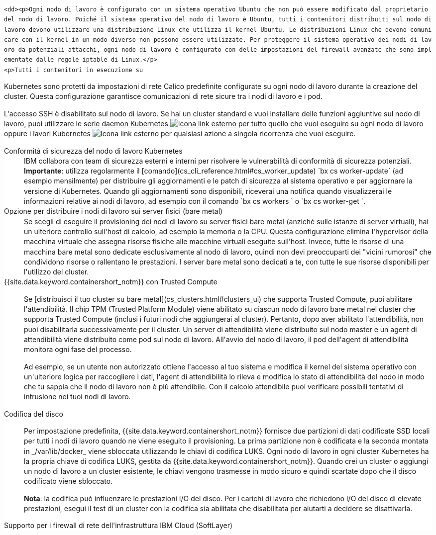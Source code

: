     <dd><p>Ogni nodo di lavoro è configurato con un sistema operativo Ubuntu che non può essere modificato dal proprietario del nodo di lavoro. Poiché il sistema operativo del nodo di lavoro è Ubuntu, tutti i contenitori distribuiti sul nodo di lavoro devono utilizzare una distribuzione Linux che utilizza il kernel Ubuntu. Le distribuzioni Linux che devono comunicare con il kernel in un modo diverso non possono essere utilizzate. Per proteggere il sistema operativo dei nodi di lavoro da potenziali attacchi, ogni nodo di lavoro è configurato con delle impostazioni del firewall avanzate che sono implementate dalle regole iptable di Linux.</p>
    <p>Tutti i contenitori in esecuzione su
Kubernetes sono protetti da impostazioni di rete Calico predefinite configurate su ogni nodo di lavoro durante
la creazione del cluster. Questa configurazione garantisce comunicazioni di rete sicure tra i nodi di lavoro e i pod.</p>
    <p>L'accesso SSH è disabilitato sul nodo di lavoro. Se hai un cluster standard e vuoi installare delle funzioni aggiuntive sul nodo di lavoro, puoi utilizzare
le [serie daemon Kubernetes ![Icona link esterno](../icons/launch-glyph.svg "Icona link esterno")](https://kubernetes.io/docs/concepts/workloads/controllers/daemonset) per tutto quello che vuoi eseguire su ogni nodo di lavoro oppure i [lavori Kubernetes ![Icona link esterno](../icons/launch-glyph.svg "Icona link esterno")](https://kubernetes.io/docs/concepts/workloads/controllers/jobs-run-to-completion/) per qualsiasi azione a singola ricorrenza che vuoi eseguire.</p></dd>
  <dt>Conformità di sicurezza del nodo di lavoro Kubernetes</dt>
    <dd>IBM collabora con team di sicurezza esterni e interni per risolvere le vulnerabilità di conformità di sicurezza potenziali. <b>Importante</b>: utilizza regolarmente il [comando](cs_cli_reference.html#cs_worker_update) `bx cs worker-update` (ad esempio mensilmente) per distribuire gli aggiornamenti e le patch di sicurezza al sistema operativo e per aggiornare la versione di Kubernetes. Quando gli aggiornamenti sono disponibili, riceverai una notifica quando visualizzerai le informazioni relative ai nodi di lavoro, ad esempio con il comando `bx cs workers <cluster_name>` o `bx cs worker-get <cluster_name> <worker_ID>`.</dd>
  <dt>Opzione per distribuire i nodi di lavoro sui server fisici (bare metal)</dt>
    <dd>Se scegli di eseguire il provisioning dei nodi di lavoro su server fisici bare metal (anziché sulle istanze di server virtuali), hai un ulteriore controllo sull'host di calcolo, ad esempio la memoria o la CPU. Questa configurazione elimina l'hypervisor della macchina virtuale che assegna risorse fisiche alle macchine virtuali eseguite sull'host. Invece, tutte le risorse di una macchina bare metal sono dedicate esclusivamente al nodo di lavoro, quindi non devi preoccuparti dei "vicini rumorosi" che condividono risorse o rallentano le prestazioni. I server bare metal sono dedicati a te, con tutte le sue risorse disponibili per l'utilizzo del cluster.</dd>
  <dt id="trusted_compute">{{site.data.keyword.containershort_notm}} con Trusted Compute</dt>
    <dd><p>Se [distribuisci il tuo cluster su bare metal](cs_clusters.html#clusters_ui) che supporta Trusted Compute, puoi abilitare l'attendibilità. Il chip TPM (Trusted Platform Module) viene abilitato su ciascun nodo di lavoro bare metal nel cluster che supporta Trusted Compute (inclusi i futuri nodi che aggiungerai al cluster). Pertanto, dopo aver abilitato l'attendibilità, non puoi disabilitarla successivamente per il cluster. Un server di attendibilità viene distribuito sul nodo master e un agent di attendibilità viene distribuito come pod sul nodo di lavoro. All'avvio del nodo di lavoro, il pod dell'agent di attendibilità monitora ogni fase del processo.</p>
    <p>Ad esempio, se un utente non autorizzato ottiene l'accesso al tuo sistema e modifica il kernel del sistema operativo con un'ulteriore logica per raccogliere i dati, l'agent di attendibilità lo rileva e modifica lo stato di attendibilità del nodo in modo che tu sappia che il nodo di lavoro non è più attendibile. Con il calcolo attendibile puoi verificare possibili tentativi di intrusione nei tuoi nodi di lavoro.</p>
    </dd>
  <dt id="encrypted_disks">Codifica del disco</dt>
    <dd><p>Per impostazione predefinita, {{site.data.keyword.containershort_notm}} fornisce due partizioni di dati codificate SSD locali per tutti i nodi di lavoro quando ne viene eseguito il provisioning. La prima partizione non è codificata e la seconda montata in _/var/lib/docker_ viene sbloccata utilizzando le chiavi di codifica LUKS. Ogni nodo di lavoro in ogni cluster Kubernetes ha la propria chiave di codifica LUKS, gestita da {{site.data.keyword.containershort_notm}}. Quando crei un cluster o aggiungi un nodo di lavoro a un cluster esistente, le chiavi vengono trasmesse in modo sicuro e quindi scartate dopo che il disco codificato viene sbloccato.</p>
    <p><b>Nota</b>: la codifica può influenzare le prestazioni I/O del disco. Per i carichi di lavoro che richiedono I/O del disco di elevate prestazioni, esegui il test di un cluster con la codifica sia abilitata che disabilitata per aiutarti a decidere se disattivarla.</p></dd>
  <dt>Supporto per i firewall di rete dell'infrastruttura IBM Cloud (SoftLayer)</dt>